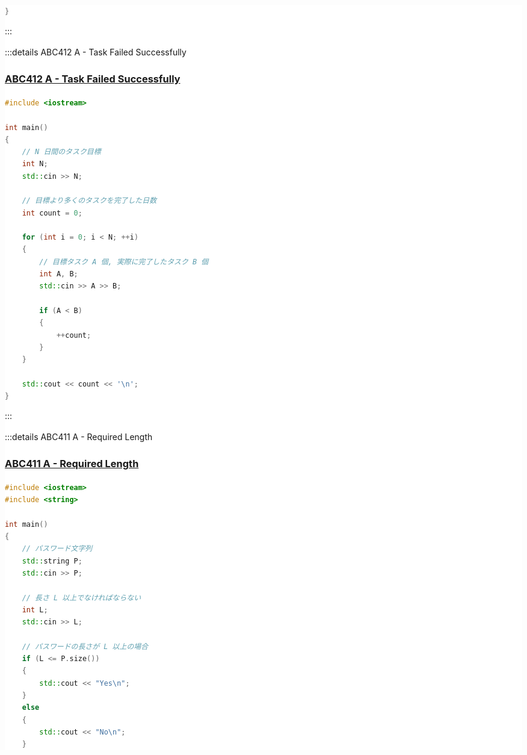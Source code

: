 ```cpp
}
```
:::

:::details ABC412 A - Task Failed Successfully
### [ABC412 A - Task Failed Successfully](https://atcoder.jp/contests/abc412/tasks/abc412_a)
```cpp
#include <iostream>

int main()
{
	// N 日間のタスク目標
	int N;
	std::cin >> N;

	// 目標より多くのタスクを完了した日数
	int count = 0;

	for (int i = 0; i < N; ++i)
	{
		// 目標タスク A 個, 実際に完了したタスク B 個
		int A, B;
		std::cin >> A >> B;

		if (A < B)
		{
			++count;
		}
	}

	std::cout << count << '\n';
}
```
:::


:::details ABC411 A - Required Length
### [ABC411 A - Required Length](https://atcoder.jp/contests/abc411/tasks/abc411_a)
```cpp
#include <iostream>
#include <string>

int main()
{
	// パスワード文字列
	std::string P;
	std::cin >> P;

	// 長さ L 以上でなければならない
	int L;
	std::cin >> L;

	// パスワードの長さが L 以上の場合
	if (L <= P.size())
	{
		std::cout << "Yes\n";
	}
	else
	{
		std::cout << "No\n";
	}
```
